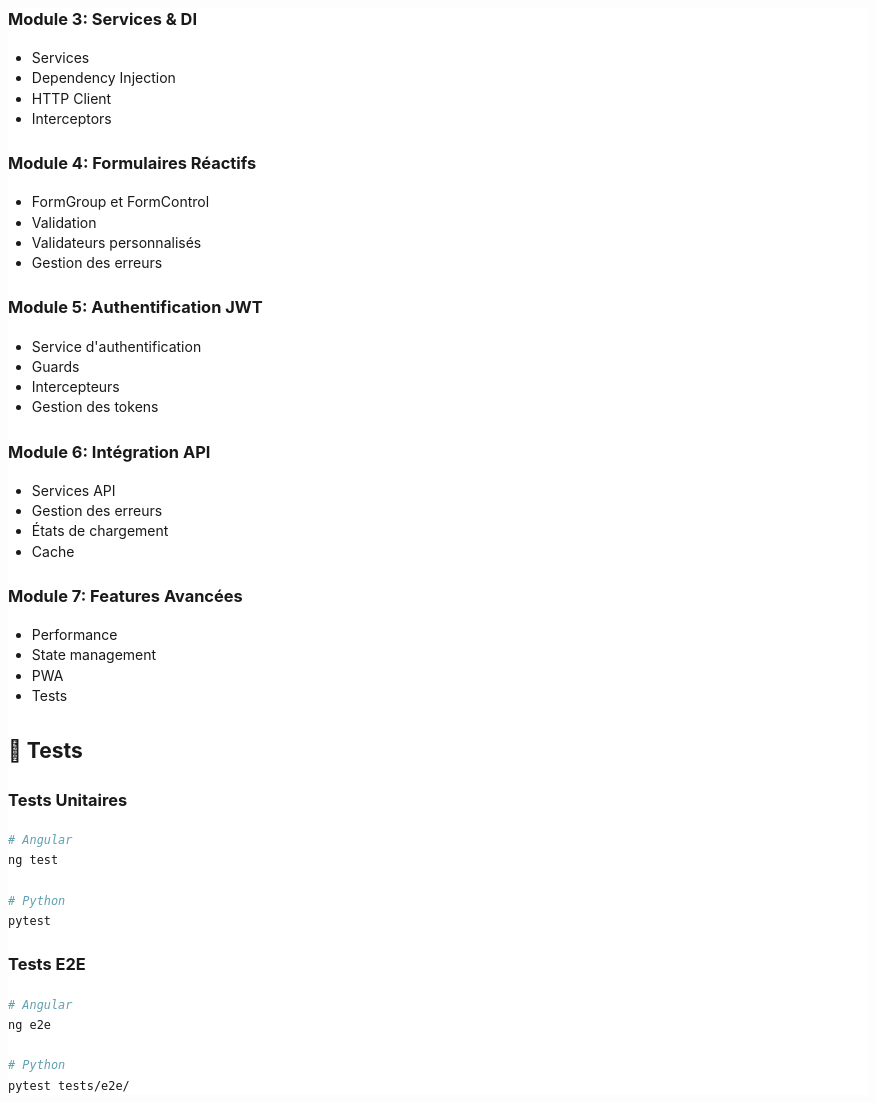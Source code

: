 ### Module 3: Services & DI
- Services
- Dependency Injection
- HTTP Client
- Interceptors

### Module 4: Formulaires Réactifs
- FormGroup et FormControl
- Validation
- Validateurs personnalisés
- Gestion des erreurs

### Module 5: Authentification JWT
- Service d'authentification
- Guards
- Intercepteurs
- Gestion des tokens

### Module 6: Intégration API
- Services API
- Gestion des erreurs
- États de chargement
- Cache

### Module 7: Features Avancées
- Performance
- State management
- PWA
- Tests

## 🧪 Tests

### Tests Unitaires
```bash
# Angular
ng test

# Python
pytest
```

### Tests E2E
```bash
# Angular
ng e2e

# Python
pytest tests/e2e/
```
